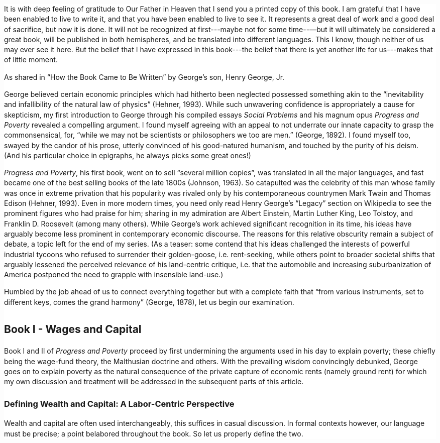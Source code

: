 It is with deep feeling of gratitude to Our Father in Heaven that I send you a printed copy of this book. I am grateful that I have been enabled to live to write it, and that you have been enabled to live to see it. It represents a great deal of work and a good deal of sacrifice, but now it is done. It will not be recognized at first---maybe not for some time--—but it will ultimately be considered a great book, will be published in both hemispheres, and be translated into different languages. This I know, though neither of us may ever see it here. But the belief that I have expressed in this book---the belief that there is yet another life for us---makes that of little moment. 

 As shared in “How the Book Came to Be Written” by George’s son, Henry George, Jr.

George believed certain economic principles which had hitherto been neglected possessed something akin to the “inevitability and infallibility of the natural law of physics” (Hehner, 1993). While such unwavering confidence is appropriately a cause for skepticism, my first introduction to George through his compiled essays *Social Problems* and his magnum opus *Progress and Poverty* revealed a compelling argument. I found myself agreeing with an appeal to not underrate our innate capacity to grasp the commonsensical, for, “while we may not be scientists or philosophers we too are men.” (George, 1892). I found myself too, swayed by the candor of his prose, utterly convinced of his good-natured humanism, and touched by the purity of his deism. (And his particular choice in epigraphs, he always picks some great ones!)

*Progress and Poverty*, his first book, went on to sell “several million copies”, was translated in all the major languages, and fast became one of the best selling books of the late 1800s (Johnson, 1963). So catapulted was the celebrity of this man whose family was once in extreme privation that his popularity was rivaled only by his contemporaneous countrymen Mark Twain and Thomas Edison (Hehner, 1993). Even in more modern times, you need only read Henry George’s “Legacy” section on Wikipedia to see the prominent figures who had praise for him; sharing in my admiration are Albert Einstein, Martin Luther King, Leo Tolstoy, and Franklin D. Roosevelt (among many others). While George’s work achieved significant recognition in its time, his ideas have arguably become less prominent in contemporary economic discourse. The reasons for this relative obscurity remain a subject of debate, a topic left for the end of my series. (As a teaser: some contend that his ideas challenged the interests of powerful industrial tycoons who refused to surrender their golden-goose, i.e. rent-seeking, while others point to broader societal shifts that arguably lessened the perceived relevance of his land-centric critique, i.e. that the automobile and increasing suburbanization of America postponed the need to grapple with insensible land-use.)

Humbled by the job ahead of us to connect everything together but with a complete faith that “from various instruments, set to different keys, comes the grand harmony” (George, 1878), let us begin our examination.

## Book I - Wages and Capital
Book I and II of *Progress and Poverty* proceed by first undermining the arguments used in his day to explain poverty; these chiefly being the wage-fund theory, the Malthusian doctrine and others. With the prevailing wisdom convincingly debunked, George goes on to explain poverty as the natural consequence of the private capture of economic rents (namely ground rent) for which my own discussion and treatment will be addressed in the subsequent parts of this article.

### Defining Wealth and Capital: A Labor-Centric Perspective
Wealth and capital are often used interchangeably, this suffices in casual discussion. In formal contexts however, our language must be precise; a point belabored throughout the book. So let us properly define the two.
